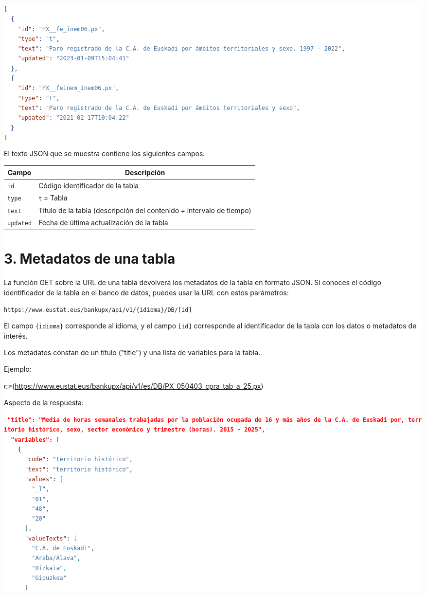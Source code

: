 ```json
[
  {
    "id": "PX__fe_inem06.px",
    "type": "t",
    "text": "Paro registrado de la C.A. de Euskadi por ámbitos territoriales y sexo. 1997 - 2022",
    "updated": "2023-01-09T15:04:41"
  },
  {
    "id": "PX__feinem_inem06.px",
    "type": "t",
    "text": "Paro registrado de la C.A. de Euskadi por ámbitos territoriales y sexo",
    "updated": "2021-02-17T10:04:22"
  }
]
```

El texto JSON que se muestra contiene los siguientes campos:

| Campo     | Descripción                                                                                           |
|-----------|-------------------------------------------------------------------------------------------------------|
| `id`      | Código identificador de la tabla                                                                      |
| `type`    | `t` = Tabla                                                                                           |
| `text`    | Título de la tabla (descripción del contenido + intervalo de tiempo)                                  |
| `updated` | Fecha de última actualización de la tabla    


# 3. Metadatos de una tabla

La función GET sobre la URL de una tabla devolverá los metadatos de la tabla en formato JSON. Si conoces el código identificador de la tabla en el banco de datos, puedes usar la URL con estos parámetros:

`https://www.eustat.eus/bankupx/api/v1/{idioma}/DB/[id]`

El campo `{idioma}` corresponde al idioma, y el campo `[id]` corresponde al identificador de la tabla con los datos o metadatos de interés.

Los metadatos constan de un título ("title") y una lista de variables para la tabla.

Ejemplo:

👉(https://www.eustat.eus/bankupx/api/v1/es/DB/PX_050403_cpra_tab_a_25.px)

Aspecto de la respuesta:

```json
 "title": "Media de horas semanales trabajadas por la población ocupada de 16 y más años de la C.A. de Euskadi por, territorio histórico, sexo, sector económico y trimestre (horas). 2015 - 2025",
  "variables": [
    {
      "code": "territorio histórico",
      "text": "territorio histórico",
      "values": [
        "_T",
        "01",
        "48",
        "20"
      ],
      "valueTexts": [
        "C.A. de Euskadi",
        "Araba/Álava",
        "Bizkaia",
        "Gipuzkoa"
      ]
```